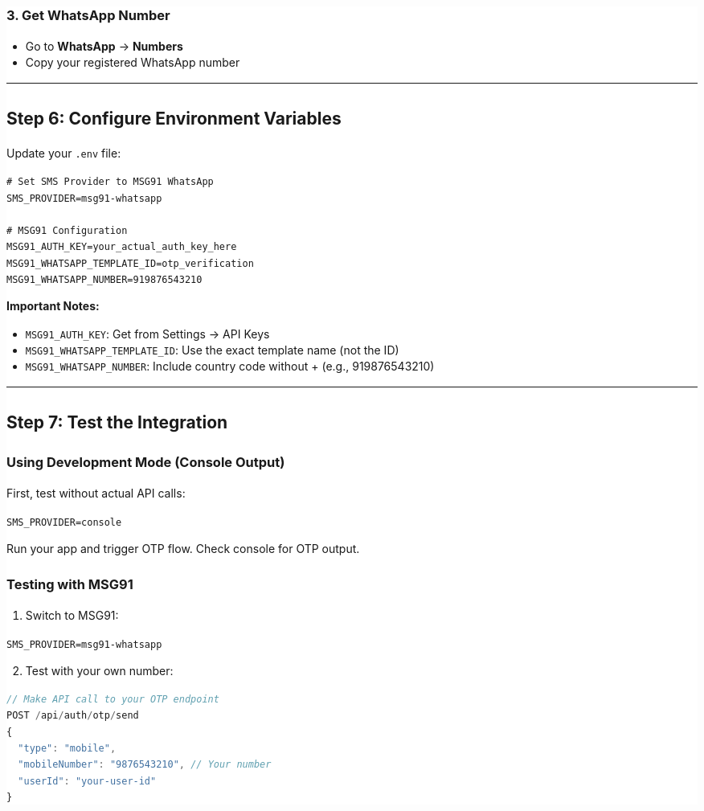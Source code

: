 ### 3. Get WhatsApp Number
- Go to **WhatsApp** → **Numbers**
- Copy your registered WhatsApp number

---

## Step 6: Configure Environment Variables

Update your `.env` file:

```env
# Set SMS Provider to MSG91 WhatsApp
SMS_PROVIDER=msg91-whatsapp

# MSG91 Configuration
MSG91_AUTH_KEY=your_actual_auth_key_here
MSG91_WHATSAPP_TEMPLATE_ID=otp_verification
MSG91_WHATSAPP_NUMBER=919876543210
```

**Important Notes:**
- `MSG91_AUTH_KEY`: Get from Settings → API Keys
- `MSG91_WHATSAPP_TEMPLATE_ID`: Use the exact template name (not the ID)
- `MSG91_WHATSAPP_NUMBER`: Include country code without + (e.g., 919876543210)

---

## Step 7: Test the Integration

### Using Development Mode (Console Output)

First, test without actual API calls:

```env
SMS_PROVIDER=console
```

Run your app and trigger OTP flow. Check console for OTP output.

### Testing with MSG91

1. Switch to MSG91:
```env
SMS_PROVIDER=msg91-whatsapp
```

2. Test with your own number:
```javascript
// Make API call to your OTP endpoint
POST /api/auth/otp/send
{
  "type": "mobile",
  "mobileNumber": "9876543210", // Your number
  "userId": "your-user-id"
}
```
